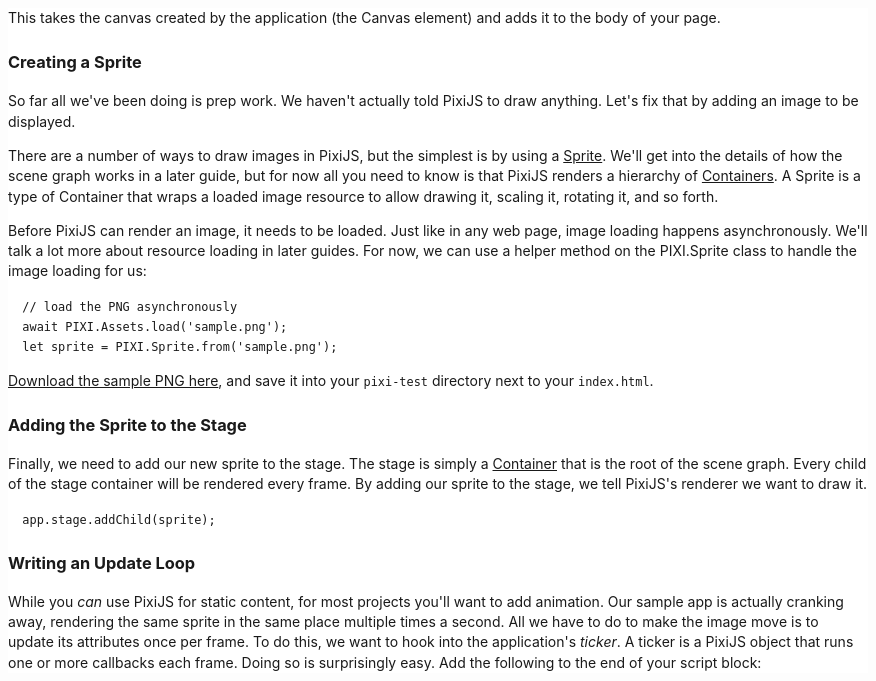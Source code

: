 This takes the canvas created by the application (the Canvas element) and adds it to the body of your page.

### Creating a Sprite [​](https://pixijs.com/8.x/guides/basics/getting-started\#creating-a-sprite "Direct link to Creating a Sprite")

So far all we've been doing is prep work. We haven't actually told PixiJS to draw anything. Let's fix that by adding an image to be displayed.

There are a number of ways to draw images in PixiJS, but the simplest is by using a [Sprite](https://pixijs.download/release/docs/scene.Sprite.html). We'll get into the details of how the scene graph works in a later guide, but for now all you need to know is that PixiJS renders a hierarchy of [Containers](https://pixijs.download/release/docs/scene.Container.html). A Sprite is a type of Container that wraps a loaded image resource to allow drawing it, scaling it, rotating it, and so forth.

Before PixiJS can render an image, it needs to be loaded. Just like in any web page, image loading happens asynchronously. We'll talk a lot more about resource loading in later guides. For now, we can use a helper method on the PIXI.Sprite class to handle the image loading for us:

```codeBlockLines_e6Vv
  // load the PNG asynchronously
  await PIXI.Assets.load('sample.png');
  let sprite = PIXI.Sprite.from('sample.png');

```

[Download the sample PNG here](https://pixijs.com/assets/files/sample-747abf529b135a1f549dff3ec846afbc.png), and save it into your `pixi-test` directory next to your `index.html`.

### Adding the Sprite to the Stage [​](https://pixijs.com/8.x/guides/basics/getting-started\#adding-the-sprite-to-the-stage "Direct link to Adding the Sprite to the Stage")

Finally, we need to add our new sprite to the stage. The stage is simply a [Container](https://pixijs.download/release/docs/scene.Container.html) that is the root of the scene graph. Every child of the stage container will be rendered every frame. By adding our sprite to the stage, we tell PixiJS's renderer we want to draw it.

```codeBlockLines_e6Vv
  app.stage.addChild(sprite);

```

### Writing an Update Loop [​](https://pixijs.com/8.x/guides/basics/getting-started\#writing-an-update-loop "Direct link to Writing an Update Loop")

While you _can_ use PixiJS for static content, for most projects you'll want to add animation. Our sample app is actually cranking away, rendering the same sprite in the same place multiple times a second. All we have to do to make the image move is to update its attributes once per frame. To do this, we want to hook into the application's _ticker_. A ticker is a PixiJS object that runs one or more callbacks each frame. Doing so is surprisingly easy. Add the following to the end of your script block:
